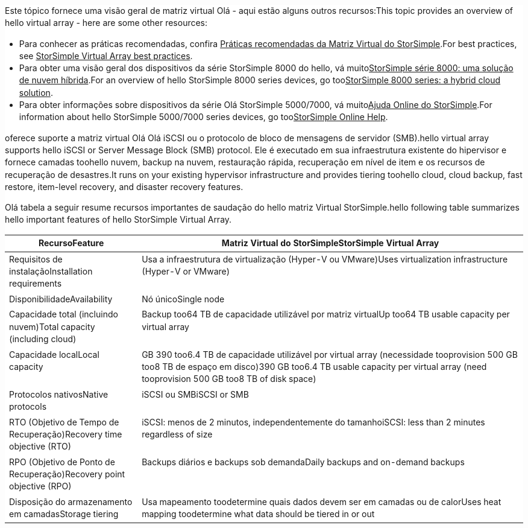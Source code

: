 <span data-ttu-id="08d17-108">Este tópico fornece uma visão geral de matriz virtual Olá - aqui estão alguns outros recursos:</span><span class="sxs-lookup"><span data-stu-id="08d17-108">This topic provides an overview of hello virtual array - here are some other resources:</span></span>

* <span data-ttu-id="08d17-109">Para conhecer as práticas recomendadas, confira [Práticas recomendadas da Matriz Virtual do StorSimple](storsimple-ova-best-practices.md).</span><span class="sxs-lookup"><span data-stu-id="08d17-109">For best practices, see [StorSimple Virtual Array best practices](storsimple-ova-best-practices.md).</span></span>
* <span data-ttu-id="08d17-110">Para obter uma visão geral dos dispositivos da série StorSimple 8000 do hello, vá muito[StorSimple série 8000: uma solução de nuvem híbrida](storsimple-overview.md).</span><span class="sxs-lookup"><span data-stu-id="08d17-110">For an overview of hello StorSimple 8000 series devices, go too[StorSimple 8000 series: a hybrid cloud solution](storsimple-overview.md).</span></span> 
* <span data-ttu-id="08d17-111">Para obter informações sobre dispositivos da série Olá StorSimple 5000/7000, vá muito[Ajuda Online do StorSimple](http://onlinehelp.storsimple.com/).</span><span class="sxs-lookup"><span data-stu-id="08d17-111">For information about hello StorSimple 5000/7000 series devices, go too[StorSimple Online Help](http://onlinehelp.storsimple.com/).</span></span>

<span data-ttu-id="08d17-112">oferece suporte a matriz virtual Olá Olá iSCSI ou o protocolo de bloco de mensagens de servidor (SMB).</span><span class="sxs-lookup"><span data-stu-id="08d17-112">hello virtual array supports hello iSCSI or Server Message Block (SMB) protocol.</span></span> <span data-ttu-id="08d17-113">Ele é executado em sua infraestrutura existente do hipervisor e fornece camadas toohello nuvem, backup na nuvem, restauração rápida, recuperação em nível de item e os recursos de recuperação de desastres.</span><span class="sxs-lookup"><span data-stu-id="08d17-113">It runs on your existing hypervisor infrastructure and provides tiering toohello cloud, cloud backup, fast restore, item-level recovery, and disaster recovery features.</span></span>

<span data-ttu-id="08d17-114">Olá tabela a seguir resume recursos importantes de saudação do hello matriz Virtual StorSimple.</span><span class="sxs-lookup"><span data-stu-id="08d17-114">hello following table summarizes hello important features of hello StorSimple Virtual Array.</span></span>

| <span data-ttu-id="08d17-115">Recurso</span><span class="sxs-lookup"><span data-stu-id="08d17-115">Feature</span></span> | <span data-ttu-id="08d17-116">Matriz Virtual do StorSimple</span><span class="sxs-lookup"><span data-stu-id="08d17-116">StorSimple Virtual Array</span></span> |
| --- | --- |
| <span data-ttu-id="08d17-117">Requisitos de instalação</span><span class="sxs-lookup"><span data-stu-id="08d17-117">Installation requirements</span></span> |<span data-ttu-id="08d17-118">Usa a infraestrutura de virtualização (Hyper-V ou VMware)</span><span class="sxs-lookup"><span data-stu-id="08d17-118">Uses virtualization infrastructure (Hyper-V or VMware)</span></span> |
| <span data-ttu-id="08d17-119">Disponibilidade</span><span class="sxs-lookup"><span data-stu-id="08d17-119">Availability</span></span> |<span data-ttu-id="08d17-120">Nó único</span><span class="sxs-lookup"><span data-stu-id="08d17-120">Single node</span></span> |
| <span data-ttu-id="08d17-121">Capacidade total (incluindo nuvem)</span><span class="sxs-lookup"><span data-stu-id="08d17-121">Total capacity (including cloud)</span></span> |<span data-ttu-id="08d17-122">Backup too64 TB de capacidade utilizável por matriz virtual</span><span class="sxs-lookup"><span data-stu-id="08d17-122">Up too64 TB usable capacity per virtual array</span></span> |
| <span data-ttu-id="08d17-123">Capacidade local</span><span class="sxs-lookup"><span data-stu-id="08d17-123">Local capacity</span></span> |<span data-ttu-id="08d17-124">GB 390 too6.4 TB de capacidade utilizável por virtual array (necessidade tooprovision 500 GB too8 TB de espaço em disco)</span><span class="sxs-lookup"><span data-stu-id="08d17-124">390 GB too6.4 TB usable capacity per virtual array (need tooprovision 500 GB too8 TB of disk space)</span></span> |
| <span data-ttu-id="08d17-125">Protocolos nativos</span><span class="sxs-lookup"><span data-stu-id="08d17-125">Native protocols</span></span> |<span data-ttu-id="08d17-126">iSCSI ou SMB</span><span class="sxs-lookup"><span data-stu-id="08d17-126">iSCSI or SMB</span></span> |
| <span data-ttu-id="08d17-127">RTO (Objetivo de Tempo de Recuperação)</span><span class="sxs-lookup"><span data-stu-id="08d17-127">Recovery time objective (RTO)</span></span> |<span data-ttu-id="08d17-128">iSCSI: menos de 2 minutos, independentemente do tamanho</span><span class="sxs-lookup"><span data-stu-id="08d17-128">iSCSI: less than 2 minutes regardless of size</span></span> |
| <span data-ttu-id="08d17-129">RPO (Objetivo de Ponto de Recuperação)</span><span class="sxs-lookup"><span data-stu-id="08d17-129">Recovery point objective (RPO)</span></span> |<span data-ttu-id="08d17-130">Backups diários e backups sob demanda</span><span class="sxs-lookup"><span data-stu-id="08d17-130">Daily backups and on-demand backups</span></span> |
| <span data-ttu-id="08d17-131">Disposição do armazenamento em camadas</span><span class="sxs-lookup"><span data-stu-id="08d17-131">Storage tiering</span></span> |<span data-ttu-id="08d17-132">Usa mapeamento toodetermine quais dados devem ser em camadas ou de calor</span><span class="sxs-lookup"><span data-stu-id="08d17-132">Uses heat mapping toodetermine what data should be tiered in or out</span></span> |